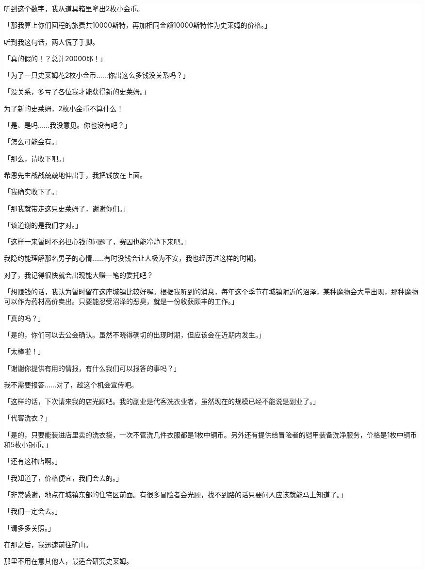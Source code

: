 听到这个数字，我从道具箱里拿出2枚小金币。

「那我算上你们回程的旅费共10000斯特，再加相同金额10000斯特作为史莱姆的价格。」

听到我这句话，两人慌了手脚。

「真的假的！？总计20000耶！」

「为了一只史莱姆花2枚小金币……你出这么多钱没关系吗？」

「没关系，多亏了各位我才能获得新的史莱姆。」

为了新的史莱姆，2枚小金币不算什么！

「是、是吗……我没意见。你也没有吧？」

「怎么可能会有。」

「那么，请收下吧。」

希恩先生战战兢兢地伸出手，我把钱放在上面。

「我确实收下了。」

「那我就带走这只史莱姆了，谢谢你们。」

「该道谢的是我们才对。」

「这样一来暂时不必担心钱的问题了，赛因也能冷静下来吧。」

我隐约能理解那名男子的心情……有时没钱会让人极为不安，我也经历过这样的时期。

对了，我记得很快就会出现能大赚一笔的委托吧？

「想赚钱的话，我认为暂时留在这座城镇比较好喔。根据我听到的消息，每年这个季节在城镇附近的沼泽，某种魔物会大量出现，那种魔物可以作为药材高价卖出。只要能忍受沼泽的恶臭，就是一份收获颇丰的工作。」

「真的吗？」

「是的，你们可以去公会确认。虽然不晓得确切的出现时期，但应该会在近期内发生。」

「太棒啦！」

「谢谢你提供有用的情报，有什么我们可以报答的事吗？」

我不需要报答……对了，趁这个机会宣传吧。

「这样的话，下次请来我的店光顾吧。我的副业是代客洗衣业者，虽然现在的规模已经不能说是副业了。」

「代客洗衣？」

「是的，只要能装进店里卖的洗衣袋，一次不管洗几件衣服都是1枚中铜币。另外还有提供给冒险者的铠甲装备洗净服务，价格是1枚中铜币和5枚小铜币。」

「还有这种店啊。」

「我知道了，价格便宜，我们会去的。」

「非常感谢，地点在城镇东部的住宅区前面。有很多冒险者会光顾，找不到路的话只要问人应该就能马上知道了。」

「我们一定会去。」

「请多多关照。」

在那之后，我迅速前往矿山。

那里不用在意其他人，最适合研究史莱姆。
